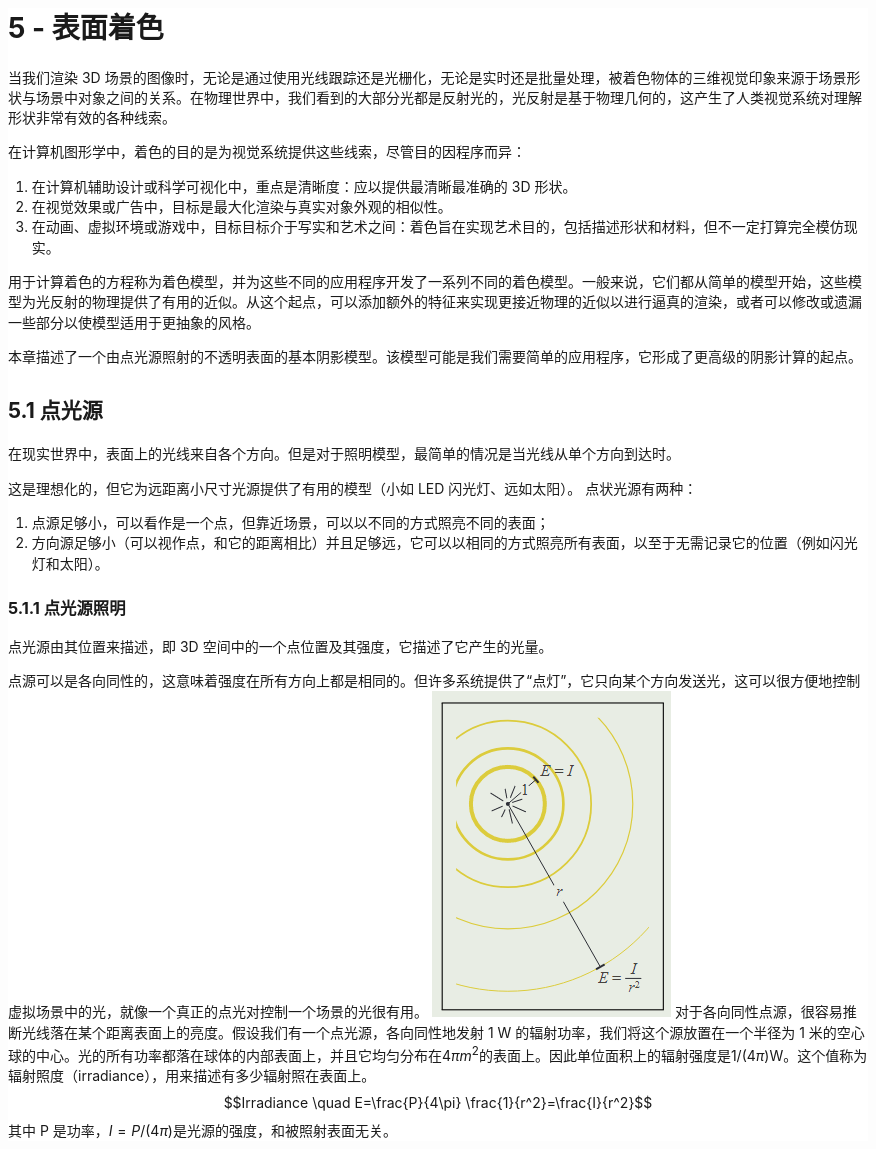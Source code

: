 # 5 - 表面着色

当我们渲染 3D 场景的图像时，无论是通过使用光线跟踪还是光栅化，无论是实时还是批量处理，被着色物体的三维视觉印象来源于场景形状与场景中对象之间的关系。在物理世界中，我们看到的大部分光都是反射光的，光反射是基于物理几何的，这产生了人类视觉系统对理解形状非常有效的各种线索。

在计算机图形学中，着色的目的是为视觉系统提供这些线索，尽管目的因程序而异：

1. 在计算机辅助设计或科学可视化中，重点是清晰度：应以提供最清晰最准确的 3D 形状。
1. 在视觉效果或广告中，目标是最大化渲染与真实对象外观的相似性。
1. 在动画、虚拟环境或游戏中，目标目标介于写实和艺术之间：着色旨在实现艺术目的，包括描述形状和材料，但不一定打算完全模仿现实。

用于计算着色的方程称为着色模型，并为这些不同的应用程序开发了一系列不同的着色模型。一般来说，它们都从简单的模型开始，这些模型为光反射的物理提供了有用的近似。从这个起点，可以添加额外的特征来实现更接近物理的近似以进行逼真的渲染，或者可以修改或遗漏一些部分以使模型适用于更抽象的风格。

本章描述了一个由点光源照射的不透明表面的基本阴影模型。该模型可能是我们需要简单的应用程序，它形成了更高级的阴影计算的起点。

## 5.1 点光源

在现实世界中，表面上的光线来自各个方向。但是对于照明模型，最简单的情况是当光线从单个方向到达时。

这是理想化的，但它为远距离小尺寸光源提供了有用的模型（小如 LED 闪光灯、远如太阳）。
点状光源有两种：

1. 点源足够小，可以看作是一个点，但靠近场景，可以以不同的方式照亮不同的表面；
2. 方向源足够小（可以视作点，和它的距离相比）并且足够远，它可以以相同的方式照亮所有表面，以至于无需记录它的位置（例如闪光灯和太阳）。

### 5.1.1 点光源照明

点光源由其位置来描述，即 3D 空间中的一个点位置及其强度，它描述了它产生的光量。

点源可以是各向同性的，这意味着强度在所有方向上都是相同的。但许多系统提供了“点灯”，它只向某个方向发送光，这可以很方便地控制虚拟场景中的光，就像一个真正的点光对控制一个场景的光很有用。
![](pic/Pasted%20image%2020240305100211.png)
对于各向同性点源，很容易推断光线落在某个距离表面上的亮度。假设我们有一个点光源，各向同性地发射 1 W 的辐射功率，我们将这个源放置在一个半径为 1 米的空心球的中心。光的所有功率都落在球体的内部表面上，并且它均匀分布在$4\pi m^2$的表面上。因此单位面积上的辐射强度是$1 / (4\pi)$W。这个值称为辐射照度（irradiance），用来描述有多少辐射照在表面上。
$$Irradiance \quad E=\frac{P}{4\pi} \frac{1}{r^2}=\frac{I}{r^2}$$
其中 P 是功率，$I=P / (4\pi)$是光源的强度，和被照射表面无关。
